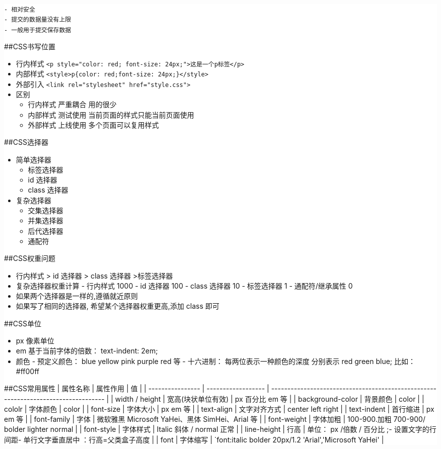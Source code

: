 	- 相对安全
	- 提交的数据量没有上限
	- 一般用于提交保存数据

##CSS书写位置
-   行内样式 `<p style="color: red; font-size: 24px;">这是一个p标签</p>`
-   内部样式 `<style>p{color: red;font-size: 24px;}</style>`
-   外部引入 `<link rel="stylesheet" href="style.css">`
-   区别
    -   行内样式 严重耦合 用的很少
    -   内部样式 测试使用 当前页面的样式只能当前页面使用
    -   外部样式 上线使用 多个页面可以复用样式

##CSS选择器
-   简单选择器
    -   标签选择器
    -   id 选择器
    -   class 选择器
-   复杂选择器
    -   交集选择器
    -   并集选择器
    -   后代选择器
    -   通配符

##CSS权重问题
-   行内样式 > id 选择器 > class 选择器 >标签选择器
-   复杂选择器权重计算 - 行内样式 1000 - id 选择器 100 - class 选择器 10 - 标签选择器 1 - 通配符/继承属性 0
-   如果两个选择器是一样的,遵循就近原则
-   如果写了相同的选择器, 希望某个选择器权重更高,添加 class 即可

##CSS单位
-   px 像素单位
-   em 基于当前字体的倍数： text-indent: 2em;
-   颜色 - 预定义颜色： blue yellow pink purple red 等 - 十六进制： 每两位表示一种颜色的深度 分别表示 red green blue; 比如： #ff00ff

##CSS常用属性
| 属性名称         | 属性作用           | 值                                                                                 |
| ---------------- | ------------------ | ---------------------------------------------------------------------------------- |
| width / height   | 宽高(块状单位有效) | px 百分比 em 等                                                                    |
| background-color | 背景颜色           | color                                                                              |
| cololr           | 字体颜色           | color                                                                              |
| font-size        | 字体大小           | px em 等                                                                           |
| text-align       | 文字对齐方式       | center left right                                                                  |
| text-indent      | 首行缩进           | px em 等                                                                           |
| font-family      | 字体               | 微软雅黑 Microsoft YaHei、黑体 SimHei、Arial 等                                    |
| font-weight      | 字体加粗           | 100-900.加粗 700-900/ bolder lighter normal                                        |
| font-style       | 字体样式           | Italic 斜体 / normal 正常                                                          |
| line-height      | 行高               | 单位： px /倍数 / 百分比 ;- 设置文字的行间距- 单行文字垂直居中 ：行高=父类盒子高度 |
| font             | 字体缩写           | `font:italic bolder 20px/1.2 'Arial','Microsoft YaHei'                             |
